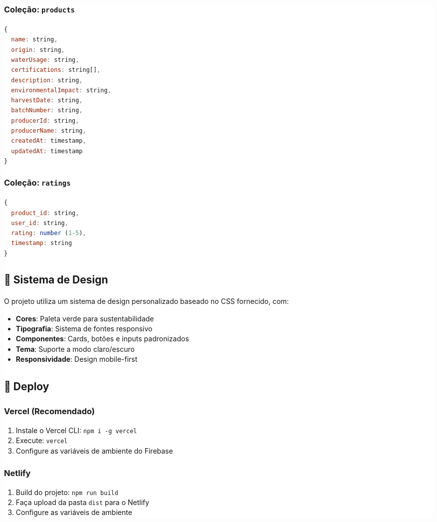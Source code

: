 ### Coleção: `products`
```javascript
{
  name: string,
  origin: string,
  waterUsage: string,
  certifications: string[],
  description: string,
  environmentalImpact: string,
  harvestDate: string,
  batchNumber: string,
  producerId: string,
  producerName: string,
  createdAt: timestamp,
  updatedAt: timestamp
}
```

### Coleção: `ratings`
```javascript
{
  product_id: string,
  user_id: string,
  rating: number (1-5),
  timestamp: string
}
```

## 🎨 Sistema de Design

O projeto utiliza um sistema de design personalizado baseado no CSS fornecido, com:

- **Cores**: Paleta verde para sustentabilidade
- **Tipografia**: Sistema de fontes responsivo
- **Componentes**: Cards, botões e inputs padronizados
- **Tema**: Suporte a modo claro/escuro
- **Responsividade**: Design mobile-first

## 🚀 Deploy

### Vercel (Recomendado)
1. Instale o Vercel CLI: `npm i -g vercel`
2. Execute: `vercel`
3. Configure as variáveis de ambiente do Firebase

### Netlify
1. Build do projeto: `npm run build`
2. Faça upload da pasta `dist` para o Netlify
3. Configure as variáveis de ambiente
